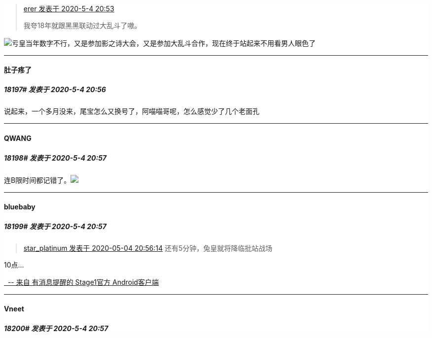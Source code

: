 

<blockquote><a href="httphttps://bbs.saraba1st.com/2b/forum.php?mod=redirect&amp;goto=findpost&amp;pid=47302239&amp;ptid=1924531" target="_blank">erer 发表于 2020-5-4 20:53</a>

我夸18年就跟黑黑联动过大乱斗了嗷。</blockquote>
<img src="https://static.saraba1st.com/image/smiley/face2017/067.png" referrerpolicy="no-referrer">亏皇当年数字不行，又是参加影之诗大会，又是参加大乱斗合作，现在终于站起来不用看男人眼色了







-----

####  肚子疼了  
##### 18197#       发表于 2020-5-4 20:56




说起来，一个多月没来，尾宝怎么又换号了，阿喵喵哥呢，怎么感觉少了几个老面孔







-----

####  QWANG  
##### 18198#       发表于 2020-5-4 20:57




连B限时间都记错了。<img src="https://static.saraba1st.com/image/smiley/face2017/067.png" referrerpolicy="no-referrer">







-----

####  bluebaby  
##### 18199#       发表于 2020-5-4 20:57



<blockquote><a href="httphttps://bbs.saraba1st.com/2b/forum.php?mod=redirect&amp;goto=findpost&amp;pid=47302271&amp;ptid=1924531" target="_blank">star_platinum 发表于 2020-05-04 20:56:14</a>
还有5分钟，兔皇就将降临批站战场</blockquote>10点…

[  -- 来自 有消息提醒的 Stage1官方 Android客户端](https://www.coolapk.com/apk/140634)







-----

####  Vneet  
##### 18200#       发表于 2020-5-4 20:57

